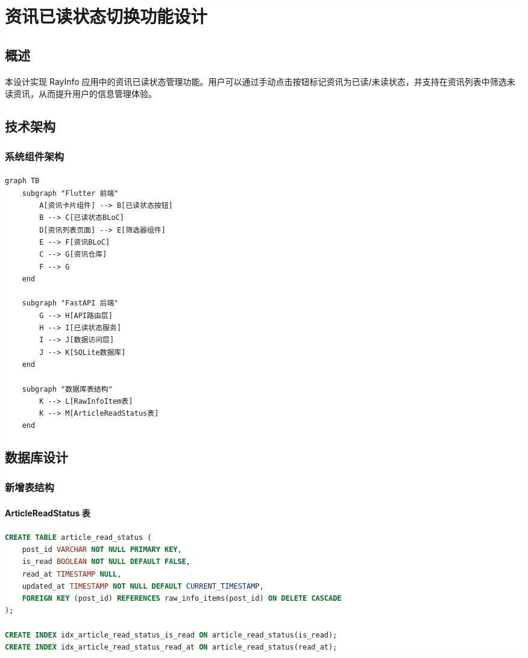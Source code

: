 # 资讯已读状态切换功能设计

## 概述

本设计实现 RayInfo 应用中的资讯已读状态管理功能。用户可以通过手动点击按钮标记资讯为已读/未读状态，并支持在资讯列表中筛选未读资讯，从而提升用户的信息管理体验。

## 技术架构

### 系统组件架构

```mermaid
graph TB
    subgraph "Flutter 前端"
        A[资讯卡片组件] --> B[已读状态按钮]
        B --> C[已读状态BLoC]
        D[资讯列表页面] --> E[筛选器组件]
        E --> F[资讯BLoC]
        C --> G[资讯仓库]
        F --> G
    end
    
    subgraph "FastAPI 后端"
        G --> H[API路由层]
        H --> I[已读状态服务]
        I --> J[数据访问层]
        J --> K[SQLite数据库]
    end
    
    subgraph "数据库表结构"
        K --> L[RawInfoItem表]
        K --> M[ArticleReadStatus表]
    end
```

## 数据库设计

### 新增表结构

#### ArticleReadStatus 表
```sql
CREATE TABLE article_read_status (
    post_id VARCHAR NOT NULL PRIMARY KEY,
    is_read BOOLEAN NOT NULL DEFAULT FALSE,
    read_at TIMESTAMP NULL,
    updated_at TIMESTAMP NOT NULL DEFAULT CURRENT_TIMESTAMP,
    FOREIGN KEY (post_id) REFERENCES raw_info_items(post_id) ON DELETE CASCADE
);

CREATE INDEX idx_article_read_status_is_read ON article_read_status(is_read);
CREATE INDEX idx_article_read_status_read_at ON article_read_status(read_at);
```
